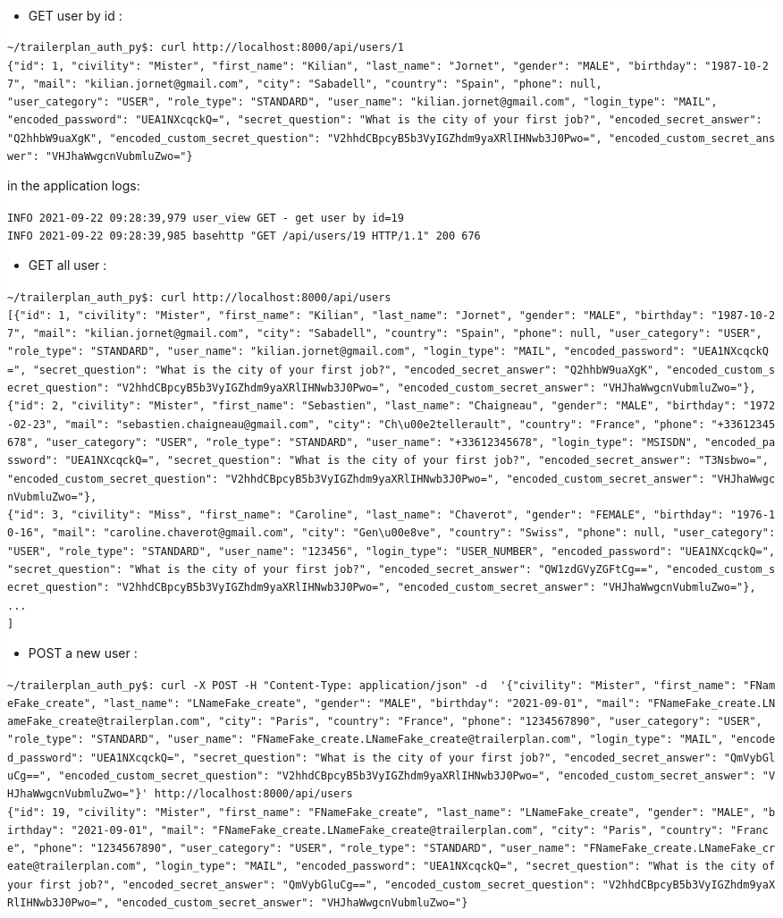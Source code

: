 
- GET user by id :
```shell
~/trailerplan_auth_py$: curl http://localhost:8000/api/users/1
{"id": 1, "civility": "Mister", "first_name": "Kilian", "last_name": "Jornet", "gender": "MALE", "birthday": "1987-10-27", "mail": "kilian.jornet@gmail.com", "city": "Sabadell", "country": "Spain", "phone": null,
"user_category": "USER", "role_type": "STANDARD", "user_name": "kilian.jornet@gmail.com", "login_type": "MAIL", 
"encoded_password": "UEA1NXcqckQ=", "secret_question": "What is the city of your first job?", "encoded_secret_answer": "Q2hhbW9uaXgK", "encoded_custom_secret_question": "V2hhdCBpcyB5b3VyIGZhdm9yaXRlIHNwb3J0Pwo=", "encoded_custom_secret_answer": "VHJhaWwgcnVubmluZwo="}
```

in the application logs:
```shell
INFO 2021-09-22 09:28:39,979 user_view GET - get user by id=19
INFO 2021-09-22 09:28:39,985 basehttp "GET /api/users/19 HTTP/1.1" 200 676
```

- GET all user :
```shell
~/trailerplan_auth_py$: curl http://localhost:8000/api/users
[{"id": 1, "civility": "Mister", "first_name": "Kilian", "last_name": "Jornet", "gender": "MALE", "birthday": "1987-10-27", "mail": "kilian.jornet@gmail.com", "city": "Sabadell", "country": "Spain", "phone": null, "user_category": "USER", "role_type": "STANDARD", "user_name": "kilian.jornet@gmail.com", "login_type": "MAIL", "encoded_password": "UEA1NXcqckQ=", "secret_question": "What is the city of your first job?", "encoded_secret_answer": "Q2hhbW9uaXgK", "encoded_custom_secret_question": "V2hhdCBpcyB5b3VyIGZhdm9yaXRlIHNwb3J0Pwo=", "encoded_custom_secret_answer": "VHJhaWwgcnVubmluZwo="},
{"id": 2, "civility": "Mister", "first_name": "Sebastien", "last_name": "Chaigneau", "gender": "MALE", "birthday": "1972-02-23", "mail": "sebastien.chaigneau@gmail.com", "city": "Ch\u00e2tellerault", "country": "France", "phone": "+33612345678", "user_category": "USER", "role_type": "STANDARD", "user_name": "+33612345678", "login_type": "MSISDN", "encoded_password": "UEA1NXcqckQ=", "secret_question": "What is the city of your first job?", "encoded_secret_answer": "T3Nsbwo=", "encoded_custom_secret_question": "V2hhdCBpcyB5b3VyIGZhdm9yaXRlIHNwb3J0Pwo=", "encoded_custom_secret_answer": "VHJhaWwgcnVubmluZwo="},
{"id": 3, "civility": "Miss", "first_name": "Caroline", "last_name": "Chaverot", "gender": "FEMALE", "birthday": "1976-10-16", "mail": "caroline.chaverot@gmail.com", "city": "Gen\u00e8ve", "country": "Swiss", "phone": null, "user_category": "USER", "role_type": "STANDARD", "user_name": "123456", "login_type": "USER_NUMBER", "encoded_password": "UEA1NXcqckQ=", "secret_question": "What is the city of your first job?", "encoded_secret_answer": "QW1zdGVyZGFtCg==", "encoded_custom_secret_question": "V2hhdCBpcyB5b3VyIGZhdm9yaXRlIHNwb3J0Pwo=", "encoded_custom_secret_answer": "VHJhaWwgcnVubmluZwo="},
...
]
```

- POST a new user :
```shell
~/trailerplan_auth_py$: curl -X POST -H "Content-Type: application/json" -d  '{"civility": "Mister", "first_name": "FNameFake_create", "last_name": "LNameFake_create", "gender": "MALE", "birthday": "2021-09-01", "mail": "FNameFake_create.LNameFake_create@trailerplan.com", "city": "Paris", "country": "France", "phone": "1234567890", "user_category": "USER", "role_type": "STANDARD", "user_name": "FNameFake_create.LNameFake_create@trailerplan.com", "login_type": "MAIL", "encoded_password": "UEA1NXcqckQ=", "secret_question": "What is the city of your first job?", "encoded_secret_answer": "QmVybGluCg==", "encoded_custom_secret_question": "V2hhdCBpcyB5b3VyIGZhdm9yaXRlIHNwb3J0Pwo=", "encoded_custom_secret_answer": "VHJhaWwgcnVubmluZwo="}' http://localhost:8000/api/users
{"id": 19, "civility": "Mister", "first_name": "FNameFake_create", "last_name": "LNameFake_create", "gender": "MALE", "birthday": "2021-09-01", "mail": "FNameFake_create.LNameFake_create@trailerplan.com", "city": "Paris", "country": "France", "phone": "1234567890", "user_category": "USER", "role_type": "STANDARD", "user_name": "FNameFake_create.LNameFake_create@trailerplan.com", "login_type": "MAIL", "encoded_password": "UEA1NXcqckQ=", "secret_question": "What is the city of your first job?", "encoded_secret_answer": "QmVybGluCg==", "encoded_custom_secret_question": "V2hhdCBpcyB5b3VyIGZhdm9yaXRlIHNwb3J0Pwo=", "encoded_custom_secret_answer": "VHJhaWwgcnVubmluZwo="}
```
